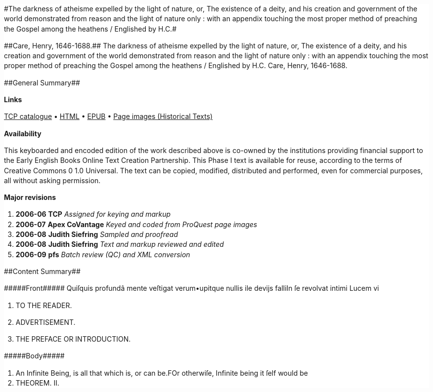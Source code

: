 #The darkness of atheisme expelled by the light of nature, or, The existence of a deity, and his creation and government of the world demonstrated from reason and the light of nature only : with an appendix touching the most proper method of preaching the Gospel among the heathens / Englished by H.C.#

##Care, Henry, 1646-1688.##
The darkness of atheisme expelled by the light of nature, or, The existence of a deity, and his creation and government of the world demonstrated from reason and the light of nature only : with an appendix touching the most proper method of preaching the Gospel among the heathens / Englished by H.C.
Care, Henry, 1646-1688.

##General Summary##

**Links**

[TCP catalogue](http://www.ota.ox.ac.uk/tcp/)  • 
[HTML](http://tei.it.ox.ac.uk/tcp/Texts-HTML/free/A33/A33772.html)  • 
[EPUB](http://tei.it.ox.ac.uk/tcp/Texts-EPUB/free/A33/A33772.epub) • 
[Page images (Historical Texts)](https://data.historicaltexts.jisc.ac.uk/view?pubId=eebo-13099381e&pageId=eebo-13099381e-97398-1)

**Availability**

This keyboarded and encoded edition of the
	       work described above is co-owned by the institutions
	       providing financial support to the Early English Books
	       Online Text Creation Partnership. This Phase I text is
	       available for reuse, according to the terms of Creative
	       Commons 0 1.0 Universal. The text can be copied,
	       modified, distributed and performed, even for
	       commercial purposes, all without asking permission.

**Major revisions**

1. __2006-06__ __TCP__ *Assigned for keying and markup*
1. __2006-07__ __Apex CoVantage__ *Keyed and coded from ProQuest page images*
1. __2006-08__ __Judith Siefring__ *Sampled and proofread*
1. __2006-08__ __Judith Siefring__ *Text and markup reviewed and edited*
1. __2006-09__ __pfs__ *Batch review (QC) and XML conversion*

##Content Summary##

#####Front#####
Quiſquis profundâ mente veſtigat verum•upitque nullis ile devijs falliIn ſe revolvat intimi Lucem vi
1. TO THE READER.

1. ADVERTISEMENT.

1. THE PREFACE OR INTRODUCTION.

#####Body#####
1. An Infinite Being, is all that which is, or can be.FOr otherwiſe, Infinite being it ſelf would be
1. THEOREM. II.
